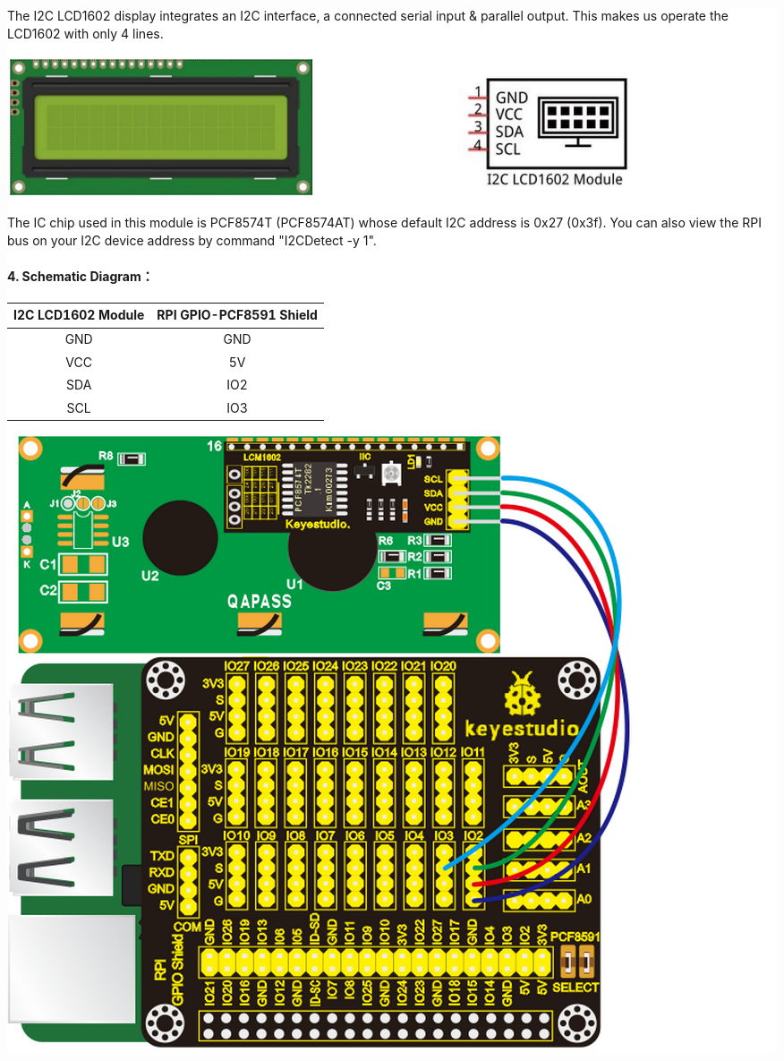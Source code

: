 The I2C LCD1602 display integrates an I2C interface, a connected serial input & parallel output. This makes us operate the LCD1602 with only 4 lines.

![](media/8295b96ef98514967f44df2351392891.png)

The IC chip used in this module is PCF8574T (PCF8574AT) whose default I2C address is 0x27 (0x3f). You can also view the RPI bus on your I2C device address by command "I2CDetect -y 1".

#### 4. Schematic Diagram：

| I2C LCD1602 Module | RPI GPIO-PCF8591 Shield |
| :----------------: | :---------------------: |
|        GND         |           GND           |
|        VCC         |           5V            |
|        SDA         |           IO2           |
|        SCL         |           IO3           |

![](media/8def0b5ae8ad8c44f25517a9aa14ec70.png)
